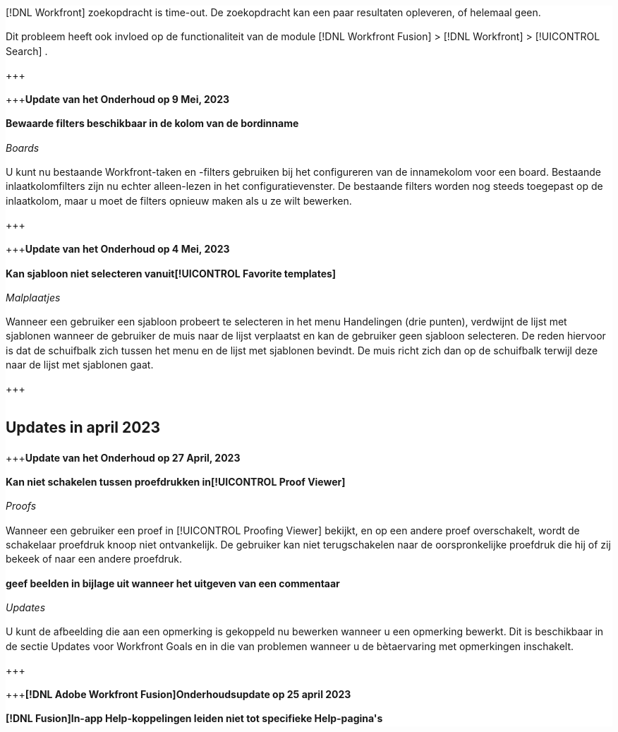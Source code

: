 [!DNL Workfront] zoekopdracht is time-out. De zoekopdracht kan een paar resultaten opleveren, of helemaal geen.

Dit probleem heeft ook invloed op de functionaliteit van de module [!DNL Workfront Fusion] > [!DNL Workfront] > [!UICONTROL Search] .

+++

+++**Update van het Onderhoud op 9 Mei, 2023**

**Bewaarde filters beschikbaar in de kolom van de bordinname**

_Boards_

U kunt nu bestaande Workfront-taken en -filters gebruiken bij het configureren van de innamekolom voor een board. Bestaande inlaatkolomfilters zijn nu echter alleen-lezen in het configuratievenster. De bestaande filters worden nog steeds toegepast op de inlaatkolom, maar u moet de filters opnieuw maken als u ze wilt bewerken.

+++

+++**Update van het Onderhoud op 4 Mei, 2023**

**Kan sjabloon niet selecteren vanuit[!UICONTROL Favorite templates]**

_Malplaatjes_

Wanneer een gebruiker een sjabloon probeert te selecteren in het menu Handelingen (drie punten), verdwijnt de lijst met sjablonen wanneer de gebruiker de muis naar de lijst verplaatst en kan de gebruiker geen sjabloon selecteren. De reden hiervoor is dat de schuifbalk zich tussen het menu en de lijst met sjablonen bevindt. De muis richt zich dan op de schuifbalk terwijl deze naar de lijst met sjablonen gaat.

+++

## Updates in april 2023

+++**Update van het Onderhoud op 27 April, 2023**

**Kan niet schakelen tussen proefdrukken in[!UICONTROL Proof Viewer]**

_Proofs_

Wanneer een gebruiker een proef in [!UICONTROL Proofing Viewer] bekijkt, en op een andere proef overschakelt, wordt de schakelaar proefdruk knoop niet ontvankelijk. De gebruiker kan niet terugschakelen naar de oorspronkelijke proefdruk die hij of zij bekeek of naar een andere proefdruk.

**geef beelden in bijlage uit wanneer het uitgeven van een commentaar**

_Updates_

U kunt de afbeelding die aan een opmerking is gekoppeld nu bewerken wanneer u een opmerking bewerkt. Dit is beschikbaar in de sectie Updates voor Workfront Goals en in die van problemen wanneer u de bètaervaring met opmerkingen inschakelt.

+++

+++**[!DNL Adobe Workfront Fusion]Onderhoudsupdate op 25 april 2023**

**[!DNL Fusion]In-app Help-koppelingen leiden niet tot specifieke Help-pagina&#39;s**
